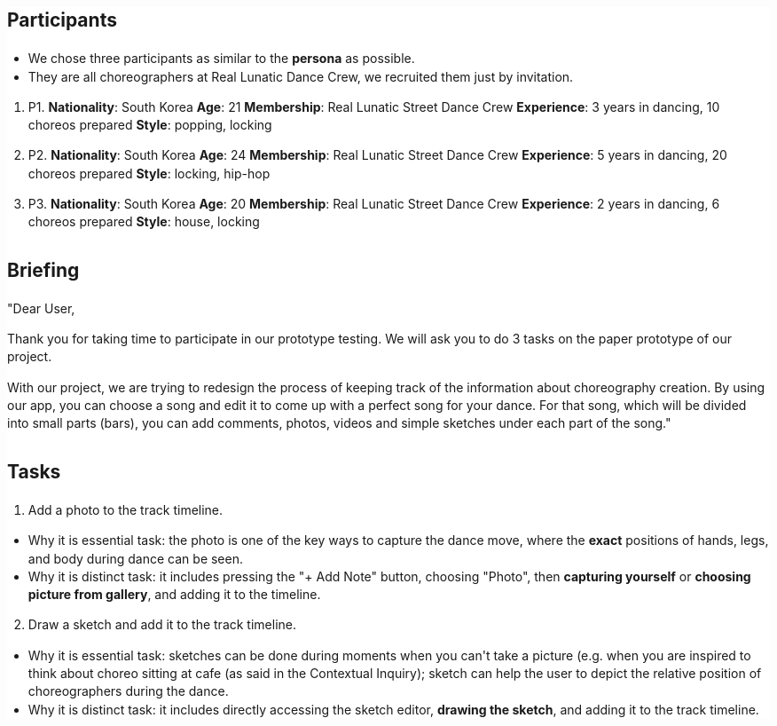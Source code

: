 
## Participants

- We chose three participants as similar to the **persona** as possible. 
- They are all choreographers at Real Lunatic Dance Crew, we recruited them just by invitation.

1. P1.
**Nationality**: South Korea
**Age**: 21
**Membership**: Real Lunatic Street Dance Crew
**Experience**: 3 years in dancing, 10 choreos prepared
**Style**: popping, locking

1. P2.
**Nationality**: South Korea
**Age**: 24
**Membership**: Real Lunatic Street Dance Crew
**Experience**: 5 years in dancing, 20 choreos prepared
**Style**: locking, hip-hop

1. P3.
**Nationality**: South Korea
**Age**: 20
**Membership**: Real Lunatic Street Dance Crew
**Experience**: 2 years in dancing, 6 choreos prepared
**Style**: house, locking

## Briefing

"Dear User,

Thank you for taking time to participate in our prototype testing. We will ask you to do 3 tasks on the paper prototype of our project.

With our project, we are trying to redesign the process of keeping track of the information about choreography creation. By using our app, you can choose a song and edit it to come up with a perfect song for your dance. For that song, which will be divided into small parts (bars), you can add comments, photos, videos and simple sketches under each part of the song."

## Tasks

1. Add a photo to the track timeline.
- Why it is essential task: the photo is one of the key ways to capture the dance move, where the **exact** positions of hands, legs, and body during dance can be seen.
- Why it is distinct task: it includes pressing the "+ Add Note" button, choosing "Photo", then **capturing yourself** or **choosing picture from gallery**, and adding it to the timeline.


2. Draw a sketch and add it to the track timeline.
- Why it is essential task: sketches can be done during moments when you can't take a picture (e.g. when you are inspired to think about choreo sitting at cafe (as said in the Contextual Inquiry);  sketch can help the user to depict the relative position of choreographers during the dance.
- Why it is distinct task: it includes directly accessing the sketch editor, **drawing the sketch**, and adding it to the track timeline.
